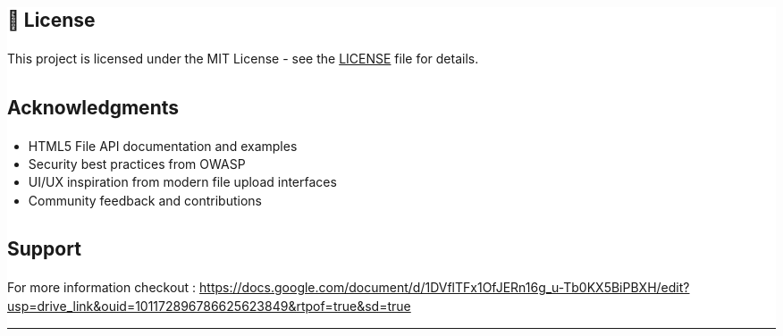 ## 📄 License

This project is licensed under the MIT License - see the [LICENSE](LICENSE) file for details.

##  Acknowledgments

- HTML5 File API documentation and examples
- Security best practices from OWASP
- UI/UX inspiration from modern file upload interfaces
- Community feedback and contributions

##  Support
For more information checkout : https://docs.google.com/document/d/1DVflTFx1OfJERn16g_u-Tb0KX5BiPBXH/edit?usp=drive_link&ouid=101172896786625623849&rtpof=true&sd=true

---



